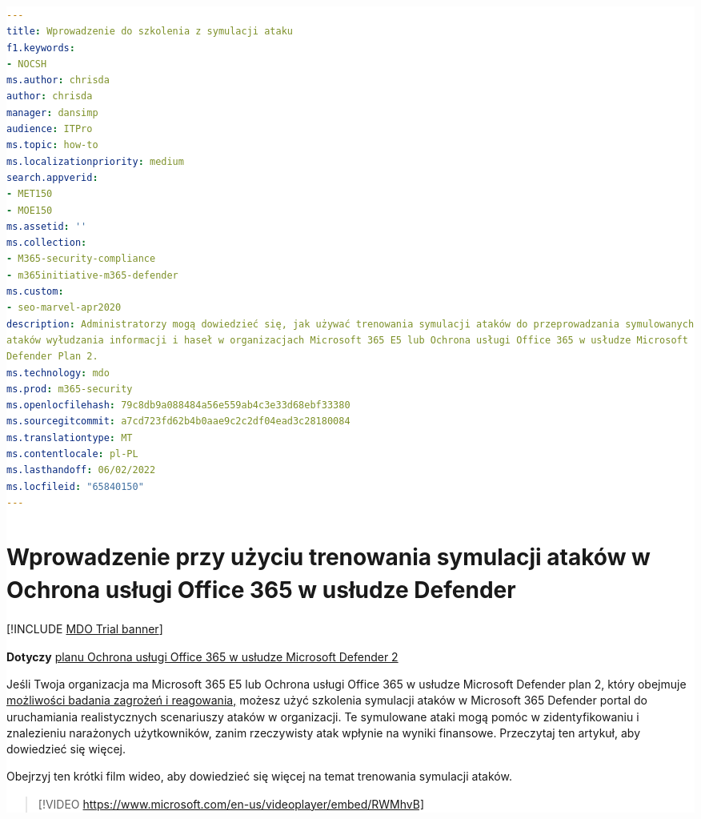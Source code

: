 ```yaml
---
title: Wprowadzenie do szkolenia z symulacji ataku
f1.keywords:
- NOCSH
ms.author: chrisda
author: chrisda
manager: dansimp
audience: ITPro
ms.topic: how-to
ms.localizationpriority: medium
search.appverid:
- MET150
- MOE150
ms.assetid: ''
ms.collection:
- M365-security-compliance
- m365initiative-m365-defender
ms.custom:
- seo-marvel-apr2020
description: Administratorzy mogą dowiedzieć się, jak używać trenowania symulacji ataków do przeprowadzania symulowanych ataków wyłudzania informacji i haseł w organizacjach Microsoft 365 E5 lub Ochrona usługi Office 365 w usłudze Microsoft Defender Plan 2.
ms.technology: mdo
ms.prod: m365-security
ms.openlocfilehash: 79c8db9a088484a56e559ab4c3e33d68ebf33380
ms.sourcegitcommit: a7cd723fd62b4b0aae9c2c2df04ead3c28180084
ms.translationtype: MT
ms.contentlocale: pl-PL
ms.lasthandoff: 06/02/2022
ms.locfileid: "65840150"
---
```

# <a name="get-started-using-attack-simulation-training-in-defender-for-office-365"></a>Wprowadzenie przy użyciu trenowania symulacji ataków w Ochrona usługi Office 365 w usłudze Defender

[!INCLUDE [MDO Trial banner](../includes/mdo-trial-banner.md)]

**Dotyczy** [planu Ochrona usługi Office 365 w usłudze Microsoft Defender 2](defender-for-office-365.md)

Jeśli Twoja organizacja ma Microsoft 365 E5 lub Ochrona usługi Office 365 w usłudze Microsoft Defender plan 2, który obejmuje [możliwości badania zagrożeń i reagowania,](office-365-ti.md) możesz użyć szkolenia symulacji ataków w Microsoft 365 Defender  portal do uruchamiania realistycznych scenariuszy ataków w organizacji. Te symulowane ataki mogą pomóc w zidentyfikowaniu i znalezieniu narażonych użytkowników, zanim rzeczywisty atak wpłynie na wyniki finansowe. Przeczytaj ten artykuł, aby dowiedzieć się więcej.

Obejrzyj ten krótki film wideo, aby dowiedzieć się więcej na temat trenowania symulacji ataków.
> [!VIDEO https://www.microsoft.com/en-us/videoplayer/embed/RWMhvB]
